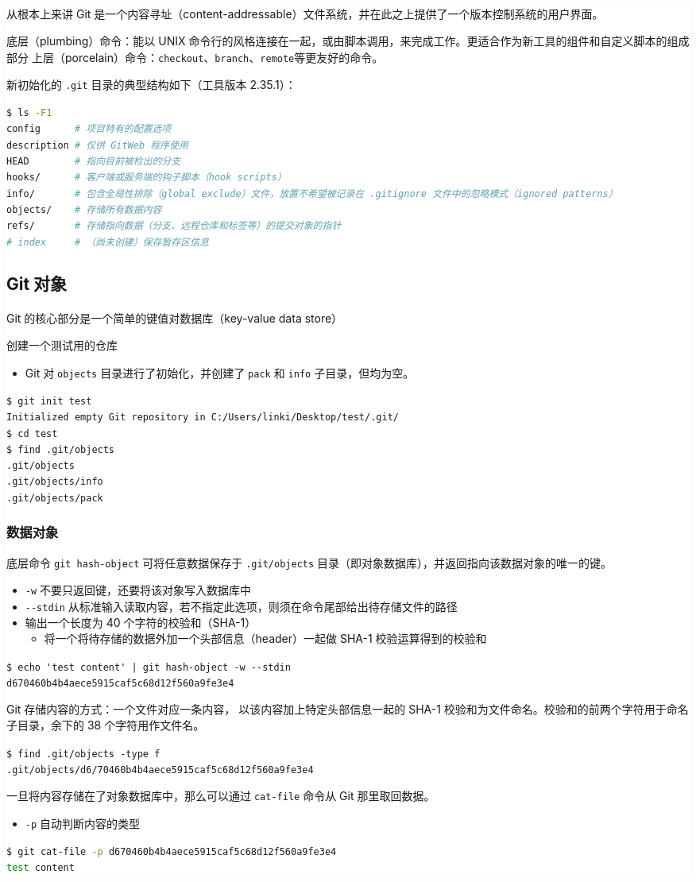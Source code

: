从根本上来讲 Git 是一个内容寻址（content-addressable）文件系统，并在此之上提供了一个版本控制系统的用户界面。

底层（plumbing）命令：能以 UNIX 命令行的风格连接在一起，或由脚本调用，来完成工作。更适合作为新工具的组件和自定义脚本的组成部分
上层（porcelain）命令：`checkout`、`branch`、`remote`等更友好的命令。

新初始化的 `.git` 目录的典型结构如下（工具版本 2.35.1）：
```bash
$ ls -F1
config		# 项目特有的配置选项
description	# 仅供 GitWeb 程序使用
HEAD		# 指向目前被检出的分支
hooks/		# 客户端或服务端的钩子脚本（hook scripts）
info/		# 包含全局性排除（global exclude）文件，放置不希望被记录在 .gitignore 文件中的忽略模式（ignored patterns）
objects/	# 存储所有数据内容
refs/		# 存储指向数据（分支、远程仓库和标签等）的提交对象的指针
# index 	# （尚未创建）保存暂存区信息
```

## Git 对象
Git 的核心部分是一个简单的键值对数据库（key-value data store）

创建一个测试用的仓库
- Git 对 `objects` 目录进行了初始化，并创建了 `pack` 和 `info` 子目录，但均为空。
```bash
$ git init test
Initialized empty Git repository in C:/Users/linki/Desktop/test/.git/
$ cd test
$ find .git/objects
.git/objects
.git/objects/info
.git/objects/pack
```

### 数据对象
底层命令 `git hash-object` 可将任意数据保存于 `.git/objects` 目录（即对象数据库），并返回指向该数据对象的唯一的键。
- `-w` 不要只返回键，还要将该对象写入数据库中
- `--stdin` 从标准输入读取内容，若不指定此选项，则须在命令尾部给出待存储文件的路径
- 输出一个长度为 40 个字符的校验和（SHA-1）
  - 将一个将待存储的数据外加一个头部信息（header）一起做 SHA-1 校验运算得到的校验和
```
$ echo 'test content' | git hash-object -w --stdin
d670460b4b4aece5915caf5c68d12f560a9fe3e4
```

Git 存储内容的方式：一个文件对应一条内容， 以该内容加上特定头部信息一起的 SHA-1 校验和为文件命名。校验和的前两个字符用于命名子目录，余下的 38 个字符用作文件名。
```
$ find .git/objects -type f
.git/objects/d6/70460b4b4aece5915caf5c68d12f560a9fe3e4
```

一旦将内容存储在了对象数据库中，那么可以通过 `cat-file` 命令从 Git 那里取回数据。
- `-p` 自动判断内容的类型
```bash
$ git cat-file -p d670460b4b4aece5915caf5c68d12f560a9fe3e4
test content
```
